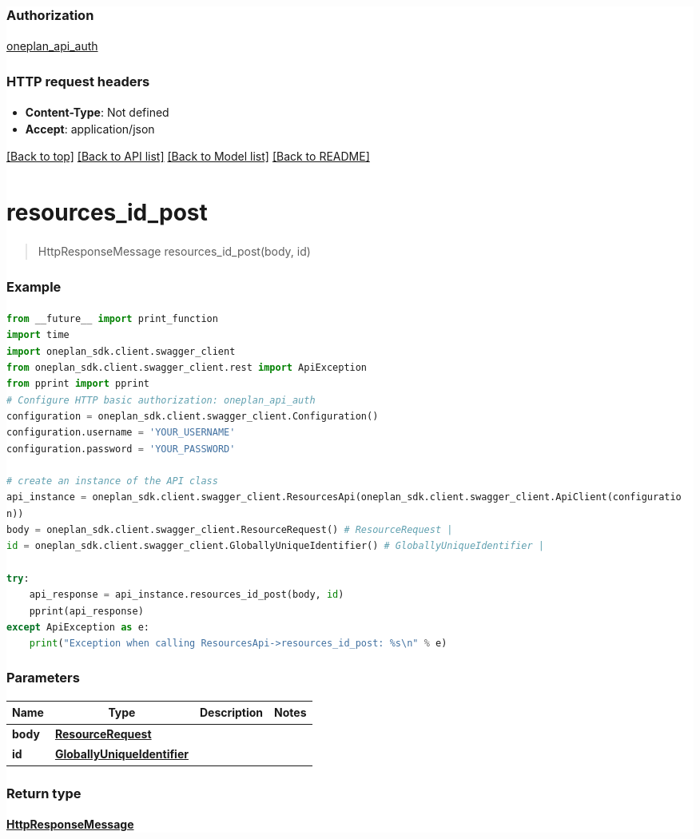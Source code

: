 ### Authorization

[oneplan_api_auth](../README.md#oneplan_api_auth)

### HTTP request headers

 - **Content-Type**: Not defined
 - **Accept**: application/json

[[Back to top]](#) [[Back to API list]](../README.md#documentation-for-api-endpoints) [[Back to Model list]](../README.md#documentation-for-models) [[Back to README]](../README.md)

# **resources_id_post**
> HttpResponseMessage resources_id_post(body, id)



### Example
```python
from __future__ import print_function
import time
import oneplan_sdk.client.swagger_client
from oneplan_sdk.client.swagger_client.rest import ApiException
from pprint import pprint
# Configure HTTP basic authorization: oneplan_api_auth
configuration = oneplan_sdk.client.swagger_client.Configuration()
configuration.username = 'YOUR_USERNAME'
configuration.password = 'YOUR_PASSWORD'

# create an instance of the API class
api_instance = oneplan_sdk.client.swagger_client.ResourcesApi(oneplan_sdk.client.swagger_client.ApiClient(configuration))
body = oneplan_sdk.client.swagger_client.ResourceRequest() # ResourceRequest | 
id = oneplan_sdk.client.swagger_client.GloballyUniqueIdentifier() # GloballyUniqueIdentifier | 

try:
    api_response = api_instance.resources_id_post(body, id)
    pprint(api_response)
except ApiException as e:
    print("Exception when calling ResourcesApi->resources_id_post: %s\n" % e)
```

### Parameters

Name | Type | Description  | Notes
------------- | ------------- | ------------- | -------------
 **body** | [**ResourceRequest**](ResourceRequest.md)|  | 
 **id** | [**GloballyUniqueIdentifier**](.md)|  | 

### Return type

[**HttpResponseMessage**](HttpResponseMessage.md)
